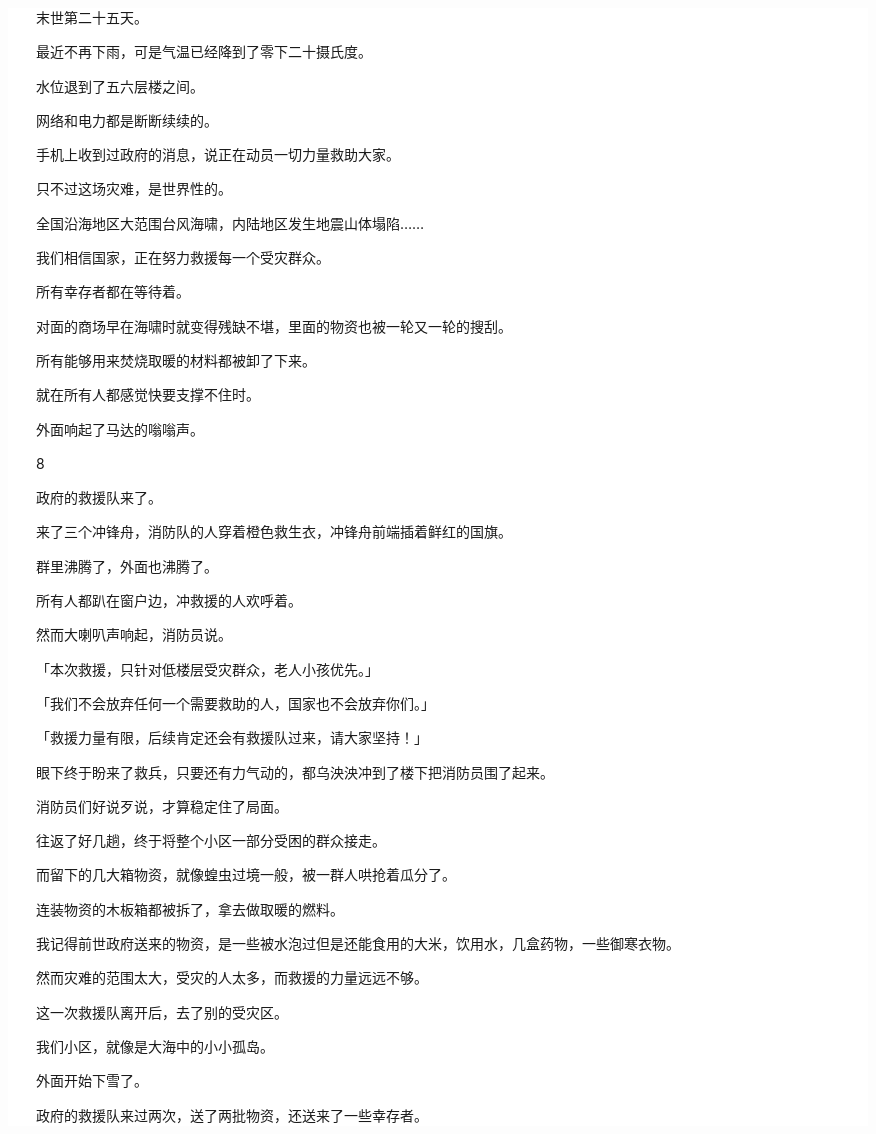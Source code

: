 &emsp;&emsp;末世第二十五天。  
  
&emsp;&emsp;最近不再下雨，可是气温已经降到了零下二十摄氏度。  
  
&emsp;&emsp;水位退到了五六层楼之间。  
  
&emsp;&emsp;网络和电力都是断断续续的。  
  
&emsp;&emsp;手机上收到过政府的消息，说正在动员一切力量救助大家。  
  
&emsp;&emsp;只不过这场灾难，是世界性的。  
  
&emsp;&emsp;全国沿海地区大范围台风海啸，内陆地区发生地震山体塌陷……  
  
&emsp;&emsp;我们相信国家，正在努力救援每一个受灾群众。  
  
&emsp;&emsp;所有幸存者都在等待着。  
  
&emsp;&emsp;对面的商场早在海啸时就变得残缺不堪，里面的物资也被一轮又一轮的搜刮。  
  
&emsp;&emsp;所有能够用来焚烧取暖的材料都被卸了下来。  
  
&emsp;&emsp;就在所有人都感觉快要支撑不住时。  
  
&emsp;&emsp;外面响起了马达的嗡嗡声。  
  
&emsp;&emsp;8  
  
&emsp;&emsp;政府的救援队来了。  
  
&emsp;&emsp;来了三个冲锋舟，消防队的人穿着橙色救生衣，冲锋舟前端插着鲜红的国旗。  
  
&emsp;&emsp;群里沸腾了，外面也沸腾了。  
  
&emsp;&emsp;所有人都趴在窗户边，冲救援的人欢呼着。  
  
&emsp;&emsp;然而大喇叭声响起，消防员说。  
  
&emsp;&emsp;「本次救援，只针对低楼层受灾群众，老人小孩优先。」  
  
&emsp;&emsp;「我们不会放弃任何一个需要救助的人，国家也不会放弃你们。」  
  
&emsp;&emsp;「救援力量有限，后续肯定还会有救援队过来，请大家坚持！」  
  
&emsp;&emsp;眼下终于盼来了救兵，只要还有力气动的，都乌泱泱冲到了楼下把消防员围了起来。  
  
&emsp;&emsp;消防员们好说歹说，才算稳定住了局面。  
  
&emsp;&emsp;往返了好几趟，终于将整个小区一部分受困的群众接走。  
  
&emsp;&emsp;而留下的几大箱物资，就像蝗虫过境一般，被一群人哄抢着瓜分了。  
  
&emsp;&emsp;连装物资的木板箱都被拆了，拿去做取暖的燃料。  
  
&emsp;&emsp;我记得前世政府送来的物资，是一些被水泡过但是还能食用的大米，饮用水，几盒药物，一些御寒衣物。  
  
&emsp;&emsp;然而灾难的范围太大，受灾的人太多，而救援的力量远远不够。  
  
&emsp;&emsp;这一次救援队离开后，去了别的受灾区。  
  
&emsp;&emsp;我们小区，就像是大海中的小小孤岛。  
  
&emsp;&emsp;外面开始下雪了。  
  
&emsp;&emsp;政府的救援队来过两次，送了两批物资，还送来了一些幸存者。  
  